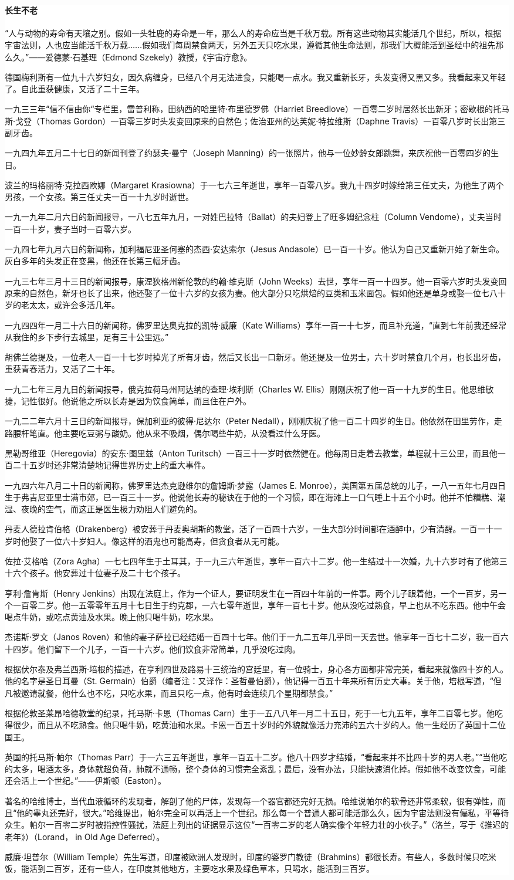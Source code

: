 #### 长生不老

“人与动物的寿命有天壤之别。假如一头牡鹿的寿命是一年，那么人的寿命应当是千秋万载。所有这些动物其实能活几个世纪，所以，根据宇宙法则，人也应当能活千秋万载……假如我们每周禁食两天，另外五天只吃水果，遵循其他生命法则，那我们大概能活到圣经中的祖先那么久。”——爱德蒙·石基理（Edmond Szekely）教授，《宇宙疗愈》。

德国梅利斯有一位九十六岁妇女，因久病缠身，已经八个月无法进食，只能喝一点水。我又重新长牙，头发变得又黑又多。我看起来又年轻了。自此重获健康，又活了二十三年。

一九三三年“信不信由你“专栏里，雷普利称，田纳西的哈里特·布里德罗佛（Harriet Breedlove）一百零二岁时居然长出新牙；密歇根的托马斯·戈登（Thomas Gordon）一百零三岁时头发变回原来的自然色；佐治亚州的达芙妮·特拉维斯（Daphne Travis）一百零八岁时长出第三副牙齿。

一九四九年五月二十七日的新闻刊登了约瑟夫·曼宁（Joseph Manning）的一张照片，他与一位妙龄女郎跳舞，来庆祝他一百零四岁的生日。

波兰的玛格丽特·克拉西欧娜（Margaret Krasiowna）于一七六三年逝世，享年一百零八岁。我九十四岁时嫁给第三任丈夫，为他生了两个男孩，一个女孩。第三任丈夫一百一十九岁时逝世。

一九一九年二月六日的新闻报导，一八七五年九月，一对姓巴拉特（Ballat）的夫妇登上了旺多姆纪念柱（Column Vendome），丈夫当时一百一十岁，妻子当时一百零六岁。

一九四七年九月六日的新闻称，加利福尼亚圣何塞的杰西·安达索尔（Jesus Andasole）已一百一十岁。他认为自己又重新开始了新生命。灰白多年的头发正在变黑，他还在长第三幅牙齿。

一九三七年三月十三日的新闻报导，康涅狄格州新伦敦的约翰·维克斯（John Weeks）去世，享年一百一十四岁。他一百零六岁时头发变回原来的自然色，新牙也长了出来，他还娶了一位十六岁的女孩为妻。他大部分只吃烘焙的豆类和玉米面包。假如他还是单身或娶一位七八十岁的老太太，或许会多活几年。

一九四四年一月二十六日的新闻称，佛罗里达奥克拉的凯特·威廉（Kate Williams）享年一百一十七岁，而且补充道，“直到七年前我还经常从我住的乡下步行去城里，足有三十公里远。”

胡佛兰德提及，一位老人一百一十七岁时掉光了所有牙齿，然后又长出一口新牙。他还提及一位男士，六十岁时禁食几个月，也长出牙齿，重获青春活力，又活了二十年。

一九二七年三月九日的新闻报导，俄克拉荷马州阿达纳的查理·埃利斯（Charles W. Ellis）刚刚庆祝了他一百一十九岁的生日。他思维敏捷，记性很好。他说他之所以长寿是因为饮食简单，而且住在户外。

一九二二年六月十三日的新闻报导，保加利亚的彼得·尼达尔（Peter Nedall），刚刚庆祝了他一百二十四岁的生日。他依然在田里劳作，走路腰杆笔直。他主要吃豆粥与酸奶。他从来不吸烟，偶尔喝些牛奶，从没看过什么牙医。

黑勒哥维亚（Heregovia）的安东·图里兹（Anton Turitsch）一百三十一岁时依然健在。他每周日走着去教堂，单程就十三公里，而且他一百二十五岁时还非常清楚地记得世界历史上的重大事件。

一九四六年八月二十日的新闻称，佛罗里达杰克逊维尔的詹姆斯·梦露（James E. Monroe），美国第五届总统的儿子，一八一五年七月四日生于弗吉尼亚里士满市郊，已一百三十一岁。他说他长寿的秘诀在于他的一个习惯，即在海滩上一口气睡上十五个小时。他并不怕糟糕、潮湿、夜晚的空气，而这正是医生极力劝阻人们避免的。

丹麦人德拉肯伯格（Drakenberg）被安葬于丹麦奥胡斯的教堂，活了一百四十六岁，一生大部分时间都在酒醉中，少有清醒。一百一十一岁时他娶了一位六十岁妇人。像这样的酒鬼也可能高寿，但贪食者从无可能。

佐拉·艾格哈（Zora Agha）一七七四年生于土耳其，于一九三六年逝世，享年一百六十二岁。他一生结过十一次婚，九十六岁时有了他第三十六个孩子。他安葬过十位妻子及二十七个孩子。

亨利·詹肯斯（Henry Jenkins）出现在法庭上，作为一个证人，要证明发生在一百四十年前的一件事。两个儿子跟着他，一个一百岁，另一个一百零二岁。他一五零零年五月十七日生于约克郡，一六七零年逝世，享年一百七十岁。他从没吃过熟食，早上也从不吃东西。他中午会喝点牛奶，或吃点黄油及水果。晚上他只喝牛奶，吃水果。

杰诺斯·罗文（Janos Roven）和他的妻子萨拉已经结婚一百四十七年。他们于一九二五年几乎同一天去世。他享年一百七十二岁，我一百六十四岁。他们留下一个儿子，一百一十六岁。他们饮食非常简单，几乎没吃过肉。

根据伏尔泰及弗兰西斯·培根的描述，在亨利四世及路易十三统治的宫廷里，有一位骑士，身心各方面都非常完美，看起来就像四十岁的人。他的名字是圣日耳曼（St. Germain）伯爵（编者注：又译作：圣哲曼伯爵），他记得一百五十年来所有历史大事。关于他，培根写道，“但凡被邀请就餐，他什么也不吃，只吃水果，而且只吃一点，他有时会连续几个星期都禁食。”

根据伦敦圣莱昂哈德教堂的纪录，托马斯·卡恩（Thomas Carn）生于一五八八年一月二十五日，死于一七九五年，享年二百零七岁。他吃得很少，而且从不吃熟食。他只喝牛奶，吃黄油和水果。卡恩一百五十岁时的外貌就像活力充沛的五六十岁的人。他一生经历了英国十二位国王。

英国的托马斯·帕尔（Thomas Parr）于一六三五年逝世，享年一百五十二岁。他八十四岁才结婚，“看起来并不比四十岁的男人老。”“当他吃的太多，喝酒太多，身体就超负荷，肺就不通畅，整个身体的习惯完全紊乱；最后，没有办法，只能快速消化掉。假如他不改变饮食，可能还会活上一个世纪。”——伊斯顿（Easton）。

著名的哈维博士，当代血液循环的发现者，解剖了他的尸体，发现每一个器官都还完好无损。哈维说帕尔的软骨还非常柔软，很有弹性，而且“他的睾丸还完好，很大。”哈维提出，帕尔完全可以再活上一个世纪。那么每一个普通人都可能活那么久，因为宇宙法则没有偏私，平等待众生。帕尔一百零二岁时被指控性骚扰，法庭上列出的证据显示这位“一百零二岁的老人确实像个年轻力壮的小伙子。”（洛兰，写于《推迟的老年》）（Lorand， in Old Age Deferred）。

威廉·坦普尔（William Temple）先生写道，印度被欧洲人发现时，印度的婆罗门教徒（Brahmins）都很长寿。有些人，多数时候只吃米饭，能活到二百岁，还有一些人，在印度其他地方，主要吃水果及绿色草本，只喝水，能活到三百岁。
